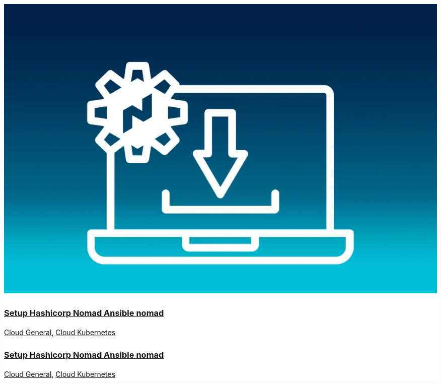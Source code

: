 [![rolle nomad teaser](images/6-1024x683.webp 'rolle nomad teaser')](https://thinkport.digital/setup-hashicorp-nomad-ansible-nomad/)

### [Setup Hashicorp Nomad Ansible nomad](https://thinkport.digital/setup-hashicorp-nomad-ansible-nomad/ 'Setup Hashicorp Nomad Ansible nomad')

[Cloud General](https://thinkport.digital/category/cloud-general/), [Cloud Kubernetes](https://thinkport.digital/category/cloud-kubernetes/)

### [Setup Hashicorp Nomad Ansible nomad](https://thinkport.digital/setup-hashicorp-nomad-ansible-nomad/ 'Setup Hashicorp Nomad Ansible nomad')

[Cloud General](https://thinkport.digital/category/cloud-general/), [Cloud Kubernetes](https://thinkport.digital/category/cloud-kubernetes/)

